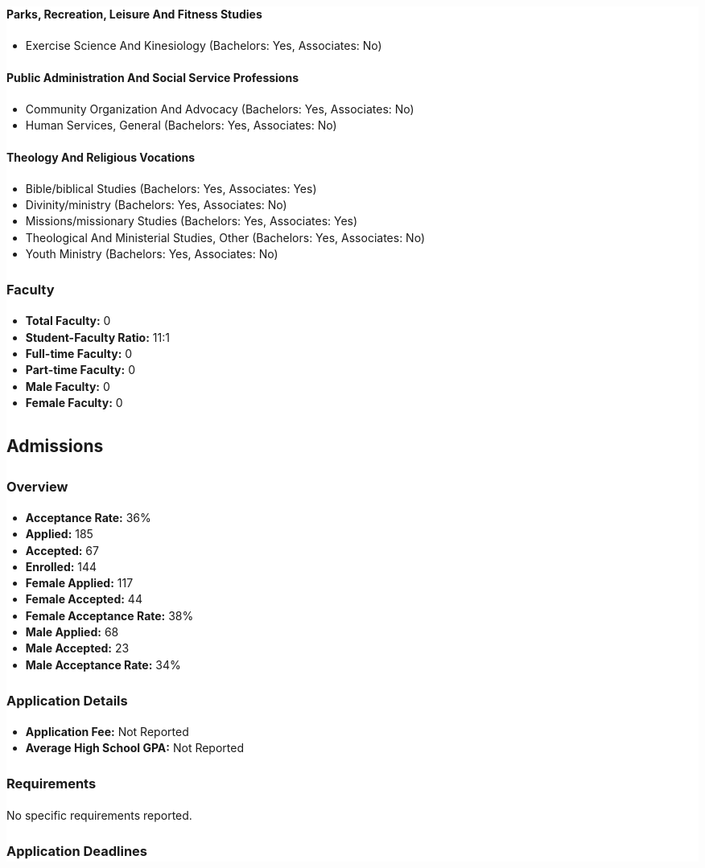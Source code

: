 #### Parks, Recreation, Leisure And Fitness Studies

- Exercise Science And Kinesiology (Bachelors: Yes, Associates: No)

#### Public Administration And Social Service Professions

- Community Organization And Advocacy (Bachelors: Yes, Associates: No)
- Human Services, General (Bachelors: Yes, Associates: No)

#### Theology And Religious Vocations

- Bible/biblical Studies (Bachelors: Yes, Associates: Yes)
- Divinity/ministry (Bachelors: Yes, Associates: No)
- Missions/missionary Studies (Bachelors: Yes, Associates: Yes)
- Theological And Ministerial Studies, Other (Bachelors: Yes, Associates: No)
- Youth Ministry (Bachelors: Yes, Associates: No)

### Faculty

- **Total Faculty:** 0
- **Student-Faculty Ratio:** 11:1
- **Full-time Faculty:** 0
- **Part-time Faculty:** 0
- **Male Faculty:** 0
- **Female Faculty:** 0

## Admissions

### Overview

- **Acceptance Rate:** 36%
- **Applied:** 185
- **Accepted:** 67
- **Enrolled:** 144
- **Female Applied:** 117
- **Female Accepted:** 44
- **Female Acceptance Rate:** 38%
- **Male Applied:** 68
- **Male Accepted:** 23
- **Male Acceptance Rate:** 34%

### Application Details

- **Application Fee:** Not Reported
- **Average High School GPA:** Not Reported

### Requirements

No specific requirements reported.

### Application Deadlines
